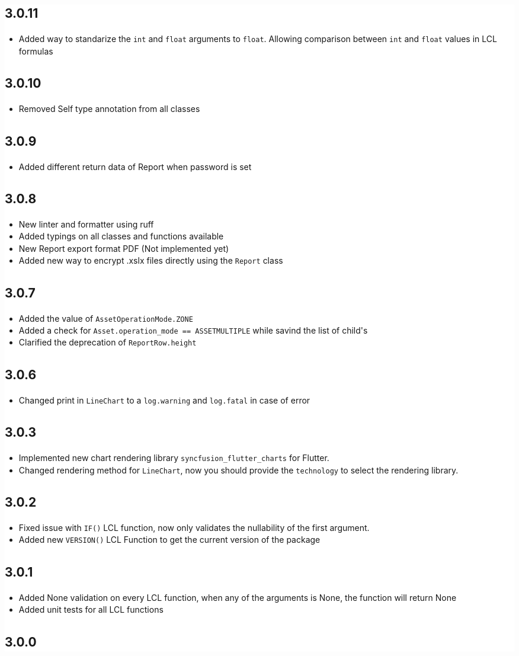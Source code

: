 ## 3.0.11

- Added way to standarize the `int` and `float` arguments to `float`. Allowing comparison between `int` and `float` values in LCL formulas

## 3.0.10

- Removed Self type annotation from all classes

## 3.0.9

- Added different return data of Report when password is set

## 3.0.8

- New linter and formatter using ruff
- Added typings on all classes and functions available
- New Report export format PDF (Not implemented yet)
- Added new way to encrypt .xslx files directly using the `Report` class

## 3.0.7

- Added the value of `AssetOperationMode.ZONE`
- Added a check for `Asset.operation_mode == ASSETMULTIPLE` while savind the list of child's
- Clarified the deprecation of `ReportRow.height`

## 3.0.6

- Changed print in `LineChart` to a `log.warning` and `log.fatal` in case of error

## 3.0.3

- Implemented new chart rendering library `syncfusion_flutter_charts` for Flutter.
- Changed rendering method for `LineChart`, now you should provide the `technology` to select the rendering library.

## 3.0.2

- Fixed issue with `IF()` LCL function, now only validates the nullability of the first argument.
- Added new `VERSION()` LCL Function to get the current version of the package

## 3.0.1

- Added None validation on every LCL function, when any of the arguments is None, the function will return None
- Added unit tests for all LCL functions

## 3.0.0
